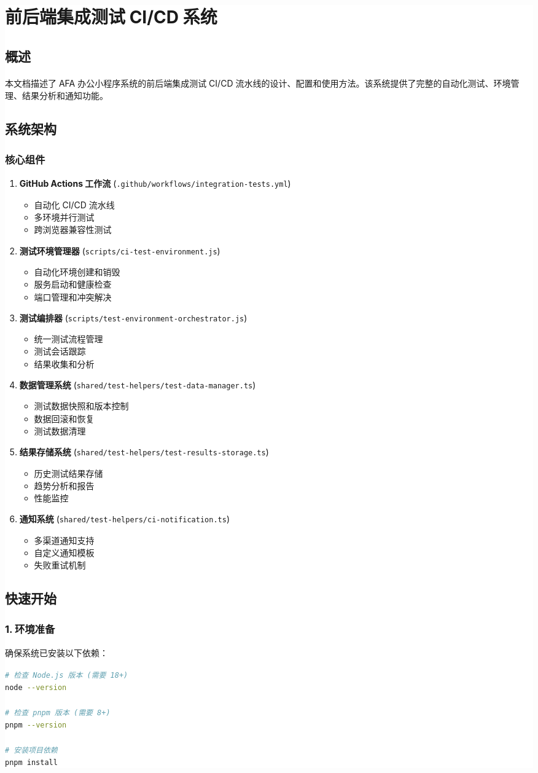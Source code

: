 # 前后端集成测试 CI/CD 系统

## 概述

本文档描述了 AFA 办公小程序系统的前后端集成测试 CI/CD 流水线的设计、配置和使用方法。该系统提供了完整的自动化测试、环境管理、结果分析和通知功能。

## 系统架构

### 核心组件

1. **GitHub Actions 工作流** (`.github/workflows/integration-tests.yml`)
   - 自动化 CI/CD 流水线
   - 多环境并行测试
   - 跨浏览器兼容性测试

2. **测试环境管理器** (`scripts/ci-test-environment.js`)
   - 自动化环境创建和销毁
   - 服务启动和健康检查
   - 端口管理和冲突解决

3. **测试编排器** (`scripts/test-environment-orchestrator.js`)
   - 统一测试流程管理
   - 测试会话跟踪
   - 结果收集和分析

4. **数据管理系统** (`shared/test-helpers/test-data-manager.ts`)
   - 测试数据快照和版本控制
   - 数据回滚和恢复
   - 测试数据清理

5. **结果存储系统** (`shared/test-helpers/test-results-storage.ts`)
   - 历史测试结果存储
   - 趋势分析和报告
   - 性能监控

6. **通知系统** (`shared/test-helpers/ci-notification.ts`)
   - 多渠道通知支持
   - 自定义通知模板
   - 失败重试机制

## 快速开始

### 1. 环境准备

确保系统已安装以下依赖：

```bash
# 检查 Node.js 版本 (需要 18+)
node --version

# 检查 pnpm 版本 (需要 8+)
pnpm --version

# 安装项目依赖
pnpm install
```
